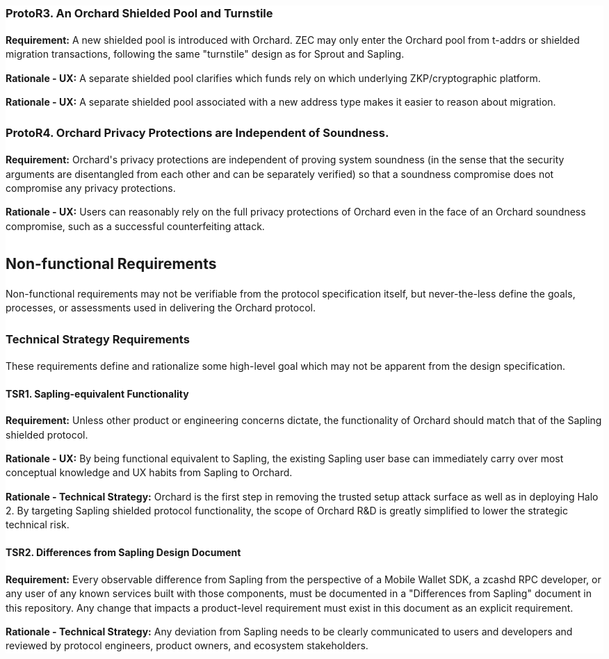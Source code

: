 ### ProtoR3. An Orchard Shielded Pool and Turnstile

**Requirement:** A new shielded pool is introduced with Orchard. ZEC may only enter the Orchard pool from t-addrs or shielded migration transactions, following the same "turnstile" design as for Sprout and Sapling.

**Rationale - UX:** A separate shielded pool clarifies which funds rely on which underlying ZKP/cryptographic platform.

**Rationale - UX:** A separate shielded pool associated with a new address type makes it easier to reason about migration.

### ProtoR4. Orchard Privacy Protections are Independent of Soundness.

**Requirement:** Orchard's privacy protections are independent of proving system soundness (in the sense that the security arguments are disentangled from each other and can be separately verified) so that a soundness compromise does not compromise any privacy protections.

**Rationale - UX:** Users can reasonably rely on the full privacy protections of Orchard even in the face of an Orchard soundness compromise, such as a successful counterfeiting attack.

## Non-functional Requirements

Non-functional requirements may not be verifiable from the protocol specification itself, but never-the-less define the goals, processes, or assessments used in delivering the Orchard protocol.

### Technical Strategy Requirements

These requirements define and rationalize some high-level goal which may not be apparent from the design specification.

#### TSR1. Sapling-equivalent Functionality

**Requirement:** Unless other product or engineering concerns dictate, the functionality of
Orchard should match that of the Sapling shielded protocol.

**Rationale - UX:** By being functional equivalent to Sapling, the existing Sapling
user base can immediately carry over most conceptual knowledge and UX habits from
Sapling to Orchard.

**Rationale - Technical Strategy:** Orchard is the first step in removing the trusted setup
attack surface as well as in deploying Halo 2. By targeting Sapling shielded protocol functionality,
the scope of Orchard R&D is greatly simplified to lower the strategic technical risk.

#### TSR2. Differences from Sapling Design Document

**Requirement:** Every observable difference from Sapling from the perspective of a Mobile Wallet SDK, a zcashd RPC developer, or any user of any known services built with those components, must be documented in a "Differences from Sapling" document in this repository. Any change that impacts a product-level requirement must exist in this document as an explicit requirement.

**Rationale - Technical Strategy:** Any deviation from Sapling needs to be clearly communicated to users and developers and reviewed by protocol engineers, product owners, and ecosystem stakeholders.
